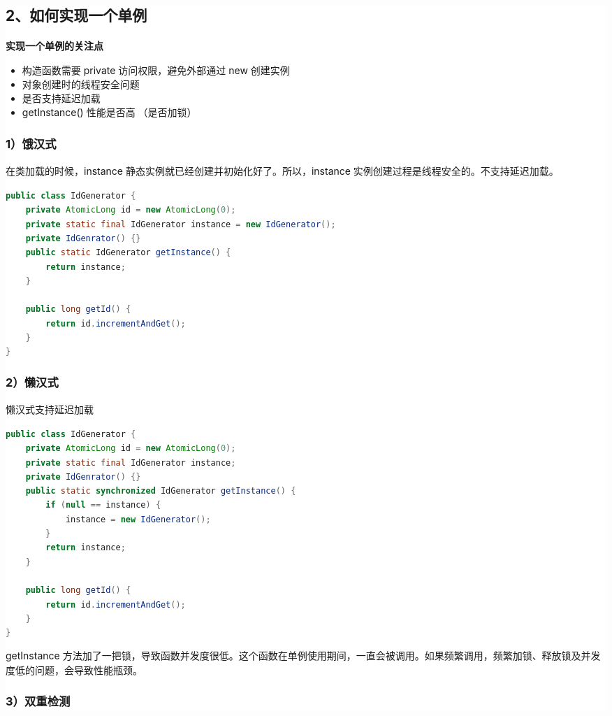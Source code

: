## 2、如何实现一个单例

**实现一个单例的关注点**

- 构造函数需要 private 访问权限，避免外部通过 new 创建实例
- 对象创建时的线程安全问题
- 是否支持延迟加载
- getInstance() 性能是否高 （是否加锁）

### 1）饿汉式

在类加载的时候，instance 静态实例就已经创建并初始化好了。所以，instance 实例创建过程是线程安全的。不支持延迟加载。

```java
public class IdGenerator {
    private AtomicLong id = new AtomicLong(0);
    private static final IdGenerator instance = new IdGenerator();
    private IdGenrator() {}
    public static IdGenerator getInstance() {
        return instance;
    }
    
    public long getId() {
        return id.incrementAndGet();
    }
}
```

### 2）懒汉式

懒汉式支持延迟加载

```java
public class IdGenerator {
    private AtomicLong id = new AtomicLong(0);
    private static final IdGenerator instance;
    private IdGenrator() {}
    public static synchronized IdGenerator getInstance() {
        if (null == instance) {
        	instance = new IdGenerator();
        }
        return instance;
    }
    
    public long getId() {
        return id.incrementAndGet();
    }
}
```

getInstance 方法加了一把锁，导致函数并发度很低。这个函数在单例使用期间，一直会被调用。如果频繁调用，频繁加锁、释放锁及并发度低的问题，会导致性能瓶颈。

### 3）双重检测
